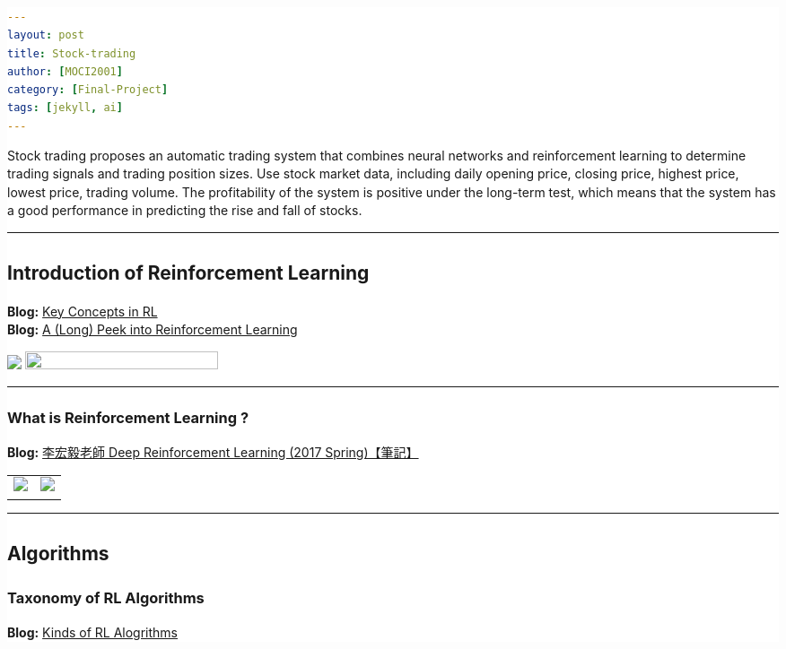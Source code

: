```yaml
---
layout: post
title: Stock-trading
author: [MOCI2001]
category: [Final-Project]
tags: [jekyll, ai]
---
```


Stock trading proposes an automatic trading system that combines neural networks and reinforcement learning to determine trading signals and trading position sizes. Use stock market data, including daily opening price, closing price, highest price, lowest price, trading volume. The profitability of the system is positive under the long-term test, which means that the system has a good performance in predicting the rise and fall of stocks.

---
## Introduction of Reinforcement Learning
**Blog:** [Key Concepts in RL](https://spinningup.openai.com/en/latest/spinningup/rl_intro.html)<br>
**Blog:** [A (Long) Peek into Reinforcement Learning](https://lilianweng.github.io/lil-log/2018/02/19/a-long-peek-into-reinforcement-learning.html)<br>

<img src="https://spinningup.openai.com/en/latest/_images/rl_diagram_transparent_bg.png">
<img width="50%" height="50%" src="https://www.tensorflow.org/agents/tutorials/images/rl_overview.png">

---
### What is Reinforcement Learning ?
**Blog:** [李宏毅老師 Deep Reinforcement Learning (2017 Spring)【筆記】](https://medium.com/change-the-world-with-technology/%E6%9D%8E%E5%AE%8F%E6%AF%85%E8%80%81%E5%B8%AB-deep-reinforcement-learning-2017-spring-%E7%AD%86%E8%A8%98-3784ddb23e0)<br>

<iframe width="560" height="315" src="https://www.youtube.com/embed/XWukX-ayIrs" title="YouTube video player" frameborder="0" allow="accelerometer; autoplay; clipboard-write; encrypted-media; gyroscope; picture-in-picture" allowfullscreen></iframe>

<table>
<tr>
<td><img src="https://miro.medium.com/max/2000/1*JuRvWsTyaRWZaYVirSsWiA.png"></td>
<td><img src="https://miro.medium.com/max/2000/1*GMGAfQeLvxJnTRQOEuTMDw.png"></td>
</tr>
</table>

---
## Algorithms
### Taxonomy of RL Algorithms
**Blog:** [Kinds of RL Alogrithms](https://spinningup.openai.com/en/latest/spinningup/rl_intro2.html)<br>
